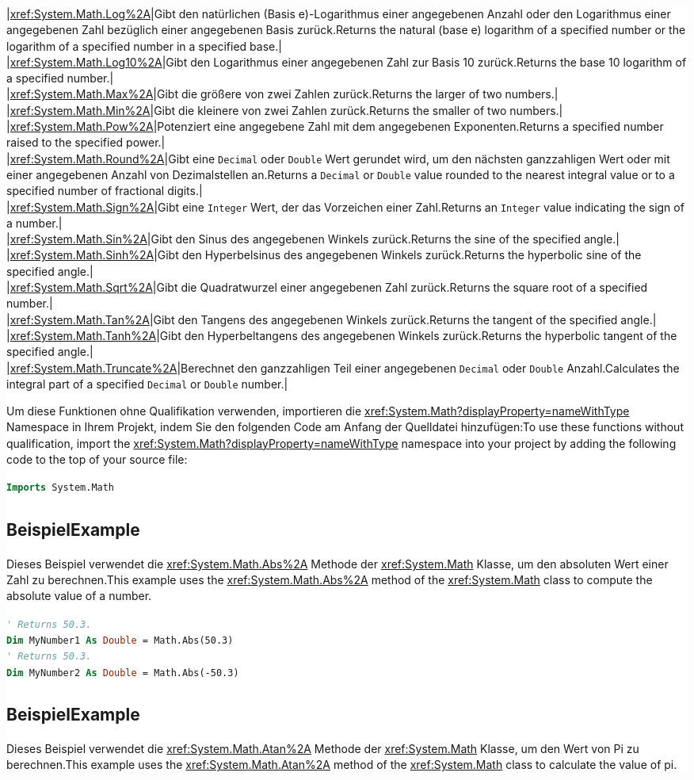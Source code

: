 |<xref:System.Math.Log%2A>|<span data-ttu-id="4b2ab-122">Gibt den natürlichen (Basis e)-Logarithmus einer angegebenen Anzahl oder den Logarithmus einer angegebenen Zahl bezüglich einer angegebenen Basis zurück.</span><span class="sxs-lookup"><span data-stu-id="4b2ab-122">Returns the natural (base e) logarithm of a specified number or the logarithm of a specified number in a specified base.</span></span>|  
|<xref:System.Math.Log10%2A>|<span data-ttu-id="4b2ab-123">Gibt den Logarithmus einer angegebenen Zahl zur Basis 10 zurück.</span><span class="sxs-lookup"><span data-stu-id="4b2ab-123">Returns the base 10 logarithm of a specified number.</span></span>|  
|<xref:System.Math.Max%2A>|<span data-ttu-id="4b2ab-124">Gibt die größere von zwei Zahlen zurück.</span><span class="sxs-lookup"><span data-stu-id="4b2ab-124">Returns the larger of two numbers.</span></span>|  
|<xref:System.Math.Min%2A>|<span data-ttu-id="4b2ab-125">Gibt die kleinere von zwei Zahlen zurück.</span><span class="sxs-lookup"><span data-stu-id="4b2ab-125">Returns the smaller of two numbers.</span></span>|  
|<xref:System.Math.Pow%2A>|<span data-ttu-id="4b2ab-126">Potenziert eine angegebene Zahl mit dem angegebenen Exponenten.</span><span class="sxs-lookup"><span data-stu-id="4b2ab-126">Returns a specified number raised to the specified power.</span></span>|  
|<xref:System.Math.Round%2A>|<span data-ttu-id="4b2ab-127">Gibt eine `Decimal` oder `Double` Wert gerundet wird, um den nächsten ganzzahligen Wert oder mit einer angegebenen Anzahl von Dezimalstellen an.</span><span class="sxs-lookup"><span data-stu-id="4b2ab-127">Returns a `Decimal` or `Double` value rounded to the nearest integral value or to a specified number of fractional digits.</span></span>|  
|<xref:System.Math.Sign%2A>|<span data-ttu-id="4b2ab-128">Gibt eine `Integer` Wert, der das Vorzeichen einer Zahl.</span><span class="sxs-lookup"><span data-stu-id="4b2ab-128">Returns an `Integer` value indicating the sign of a number.</span></span>|  
|<xref:System.Math.Sin%2A>|<span data-ttu-id="4b2ab-129">Gibt den Sinus des angegebenen Winkels zurück.</span><span class="sxs-lookup"><span data-stu-id="4b2ab-129">Returns the sine of the specified angle.</span></span>|  
|<xref:System.Math.Sinh%2A>|<span data-ttu-id="4b2ab-130">Gibt den Hyperbelsinus des angegebenen Winkels zurück.</span><span class="sxs-lookup"><span data-stu-id="4b2ab-130">Returns the hyperbolic sine of the specified angle.</span></span>|  
|<xref:System.Math.Sqrt%2A>|<span data-ttu-id="4b2ab-131">Gibt die Quadratwurzel einer angegebenen Zahl zurück.</span><span class="sxs-lookup"><span data-stu-id="4b2ab-131">Returns the square root of a specified number.</span></span>|  
|<xref:System.Math.Tan%2A>|<span data-ttu-id="4b2ab-132">Gibt den Tangens des angegebenen Winkels zurück.</span><span class="sxs-lookup"><span data-stu-id="4b2ab-132">Returns the tangent of the specified angle.</span></span>|  
|<xref:System.Math.Tanh%2A>|<span data-ttu-id="4b2ab-133">Gibt den Hyperbeltangens des angegebenen Winkels zurück.</span><span class="sxs-lookup"><span data-stu-id="4b2ab-133">Returns the hyperbolic tangent of the specified angle.</span></span>|  
|<xref:System.Math.Truncate%2A>|<span data-ttu-id="4b2ab-134">Berechnet den ganzzahligen Teil einer angegebenen `Decimal` oder `Double` Anzahl.</span><span class="sxs-lookup"><span data-stu-id="4b2ab-134">Calculates the integral part of a specified `Decimal` or `Double` number.</span></span>|  
  
 <span data-ttu-id="4b2ab-135">Um diese Funktionen ohne Qualifikation verwenden, importieren die <xref:System.Math?displayProperty=nameWithType> Namespace in Ihrem Projekt, indem Sie den folgenden Code am Anfang der Quelldatei hinzufügen:</span><span class="sxs-lookup"><span data-stu-id="4b2ab-135">To use these functions without qualification, import the <xref:System.Math?displayProperty=nameWithType> namespace into your project by adding the following code to the top of your source file:</span></span>  
  
```vb
Imports System.Math  
```  
  
## <a name="example"></a><span data-ttu-id="4b2ab-136">Beispiel</span><span class="sxs-lookup"><span data-stu-id="4b2ab-136">Example</span></span>  
 <span data-ttu-id="4b2ab-137">Dieses Beispiel verwendet die <xref:System.Math.Abs%2A> Methode der <xref:System.Math> Klasse, um den absoluten Wert einer Zahl zu berechnen.</span><span class="sxs-lookup"><span data-stu-id="4b2ab-137">This example uses the <xref:System.Math.Abs%2A> method of the <xref:System.Math> class to compute the absolute value of a number.</span></span>  
  
```vb
' Returns 50.3.  
Dim MyNumber1 As Double = Math.Abs(50.3)  
' Returns 50.3.  
Dim MyNumber2 As Double = Math.Abs(-50.3)  
```  
  
## <a name="example"></a><span data-ttu-id="4b2ab-138">Beispiel</span><span class="sxs-lookup"><span data-stu-id="4b2ab-138">Example</span></span>  
 <span data-ttu-id="4b2ab-139">Dieses Beispiel verwendet die <xref:System.Math.Atan%2A> Methode der <xref:System.Math> Klasse, um den Wert von Pi zu berechnen.</span><span class="sxs-lookup"><span data-stu-id="4b2ab-139">This example uses the <xref:System.Math.Atan%2A> method of the <xref:System.Math> class to calculate the value of pi.</span></span>  
  